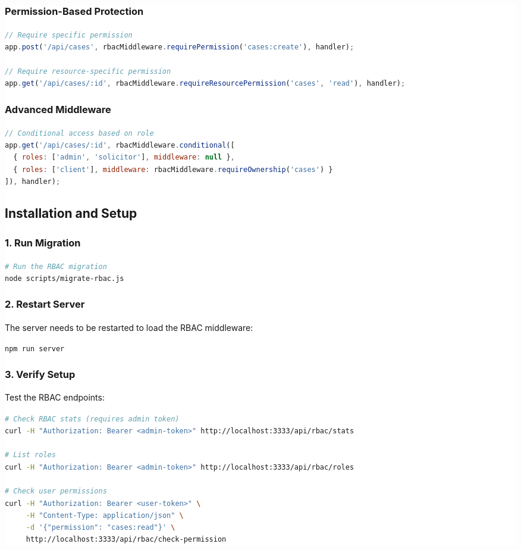 ### Permission-Based Protection

```javascript
// Require specific permission
app.post('/api/cases', rbacMiddleware.requirePermission('cases:create'), handler);

// Require resource-specific permission
app.get('/api/cases/:id', rbacMiddleware.requireResourcePermission('cases', 'read'), handler);
```

### Advanced Middleware

```javascript
// Conditional access based on role
app.get('/api/cases/:id', rbacMiddleware.conditional([
  { roles: ['admin', 'solicitor'], middleware: null },
  { roles: ['client'], middleware: rbacMiddleware.requireOwnership('cases') }
]), handler);
```

## Installation and Setup

### 1. Run Migration

```bash
# Run the RBAC migration
node scripts/migrate-rbac.js
```

### 2. Restart Server

The server needs to be restarted to load the RBAC middleware:

```bash
npm run server
```

### 3. Verify Setup

Test the RBAC endpoints:

```bash
# Check RBAC stats (requires admin token)
curl -H "Authorization: Bearer <admin-token>" http://localhost:3333/api/rbac/stats

# List roles
curl -H "Authorization: Bearer <admin-token>" http://localhost:3333/api/rbac/roles

# Check user permissions
curl -H "Authorization: Bearer <user-token>" \
     -H "Content-Type: application/json" \
     -d '{"permission": "cases:read"}' \
     http://localhost:3333/api/rbac/check-permission
```
